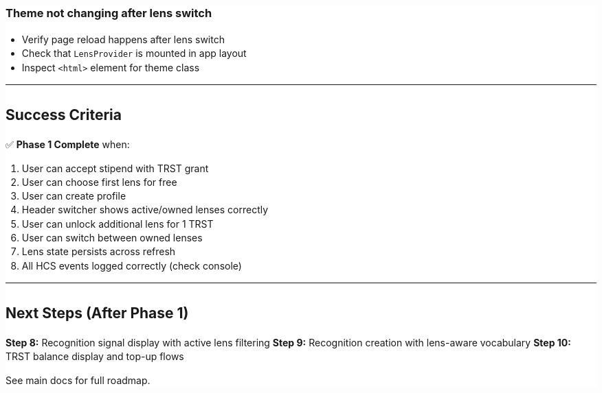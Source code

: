 ### Theme not changing after lens switch
- Verify page reload happens after lens switch
- Check that `LensProvider` is mounted in app layout
- Inspect `<html>` element for theme class

---

## Success Criteria

✅ **Phase 1 Complete** when:
1. User can accept stipend with TRST grant
2. User can choose first lens for free
3. User can create profile
4. Header switcher shows active/owned lenses correctly
5. User can unlock additional lens for 1 TRST
6. User can switch between owned lenses
7. Lens state persists across refresh
8. All HCS events logged correctly (check console)

---

## Next Steps (After Phase 1)

**Step 8:** Recognition signal display with active lens filtering
**Step 9:** Recognition creation with lens-aware vocabulary
**Step 10:** TRST balance display and top-up flows

See main docs for full roadmap.
